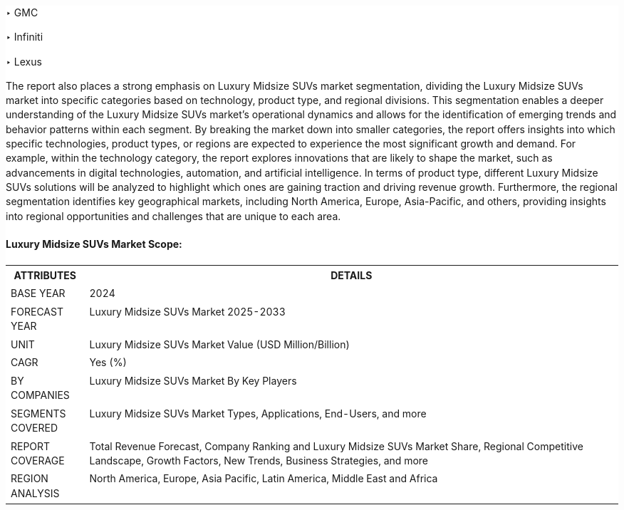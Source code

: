 ‣ GMC

‣ Infiniti

‣ Lexus

The report also places a strong emphasis on Luxury Midsize SUVs market segmentation, dividing the Luxury Midsize SUVs market into specific categories based on technology, product type, and regional divisions. This segmentation enables a deeper understanding of the Luxury Midsize SUVs market’s operational dynamics and allows for the identification of emerging trends and behavior patterns within each segment. By breaking the market down into smaller categories, the report offers insights into which specific technologies, product types, or regions are expected to experience the most significant growth and demand. For example, within the technology category, the report explores innovations that are likely to shape the market, such as advancements in digital technologies, automation, and artificial intelligence. In terms of product type, different Luxury Midsize SUVs solutions will be analyzed to highlight which ones are gaining traction and driving revenue growth. Furthermore, the regional segmentation identifies key geographical markets, including North America, Europe, Asia-Pacific, and others, providing insights into regional opportunities and challenges that are unique to each area.

<h4>Luxury Midsize SUVs Market Scope:</h4>
<table>
<tr>
<th>ATTRIBUTES</th>
<th>DETAILS</th>
</tr>
<tr>
<td>BASE YEAR</td>
<td>2024</td>
</tr>
<tr>
<td>FORECAST YEAR</td>
<td>Luxury Midsize SUVs Market 2025-2033</td>
</tr>
<tr>
<td>UNIT</td>
<td>Luxury Midsize SUVs Market Value (USD Million/Billion)</td>
<tr>
<td>CAGR</td>
<td>Yes (%)</td>
</tr>
</tr>
<tr>
<td>BY COMPANIES</td>
<td>Luxury Midsize SUVs Market By Key Players</td>
</tr>
<tr>
<td>SEGMENTS COVERED</td>
<td>Luxury Midsize SUVs Market Types, Applications, End-Users, and more</td>
</tr>
<tr>
<td>REPORT COVERAGE</td>
<td>Total Revenue Forecast, Company Ranking and Luxury Midsize SUVs Market Share, Regional Competitive Landscape, Growth Factors, New Trends, Business Strategies, and more</td>
</tr>
<tr>
<td>REGION ANALYSIS</td>
<td>North America, Europe, Asia Pacific, Latin America, Middle East and Africa</td>
</tr>
</table>
